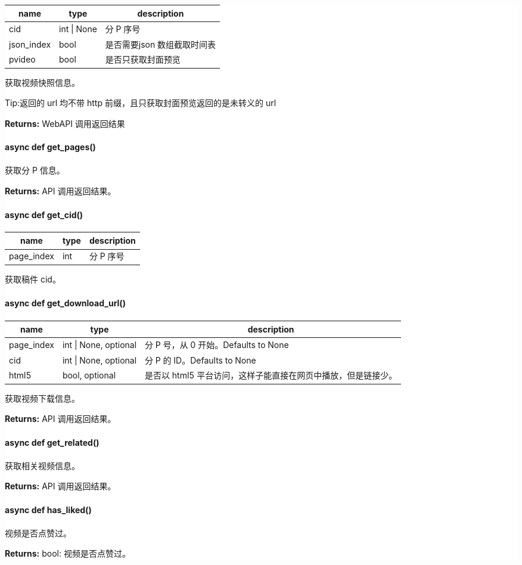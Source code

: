 | name | type | description |
| - | - | - |
| cid | int \| None | 分 P 序号 |
| json_index | bool | 是否需要json 数组截取时间表 |
| pvideo | bool | 是否只获取封面预览 |

获取视频快照信息。

Tip:返回的 url 均不带 http 前缀，且只获取封面预览返回的是未转义的 url

**Returns:** WebAPI 调用返回结果

#### async def get_pages()

获取分 P 信息。

**Returns:** API 调用返回结果。

#### async def get_cid()

| name | type | description |
| - | - | - |
| page_index | int | 分 P 序号 |

获取稿件 cid。

#### async def get_download_url()

| name       | type          | description                          |
| ---------- | ------------- | ------------------------------------ |
| page_index | int \| None, optional | 分 P 号，从 0 开始。Defaults to None |
| cid        | int \| None, optional | 分 P 的 ID。Defaults to None         |
| html5      | bool, optional | 是否以 html5 平台访问，这样子能直接在网页中播放，但是链接少。 |

获取视频下载信息。

**Returns:** API 调用返回结果。

#### async def get_related()

获取相关视频信息。

**Returns:** API 调用返回结果。

#### async def has_liked()

视频是否点赞过。

**Returns:** bool: 视频是否点赞过。
